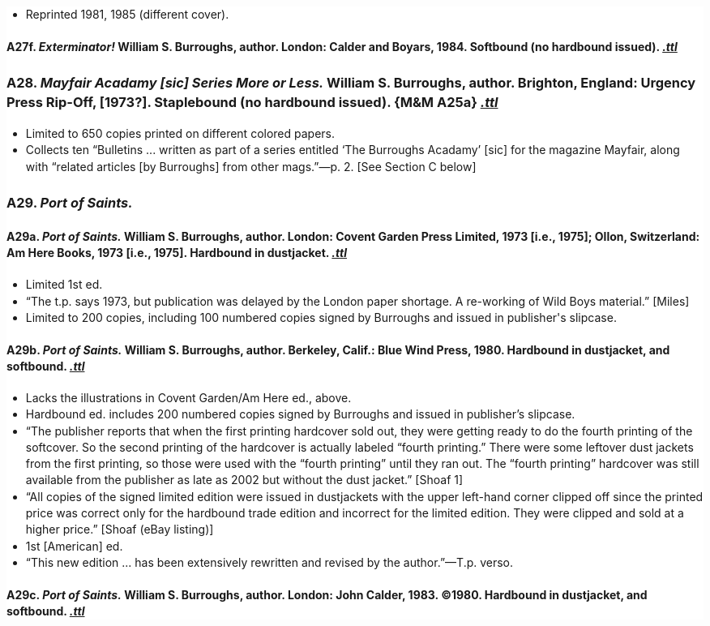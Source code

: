 - Reprinted 1981, 1985 (different cover).

#### A27f. _Exterminator!_ William S. Burroughs, author. London: Calder and Boyars, 1984. Softbound (no hardbound issued).  _[.ttl](http://bradleypallen.org/anything-but-routine-ld/4.0/instance/A27f.ttl)_


### A28. _Mayfair Acadamy [sic] Series More or Less._ William S. Burroughs, author. Brighton, England: Urgency Press Rip-Off, [1973?]. Staplebound (no hardbound issued). {M&M A25a} _[.ttl](http://bradleypallen.org/anything-but-routine-ld/4.0/instance/A28.ttl)_

- Limited to 650 copies printed on different colored papers.
- Collects ten “Bulletins ... written as part of a series entitled ‘The Burroughs Acadamy’ [sic] for the magazine Mayfair, along with “related articles [by Burroughs] from other mags.”—p. 2. [See Section C below]

### A29. _Port of Saints._

#### A29a. _Port of Saints._ William S. Burroughs, author. London: Covent Garden Press Limited, 1973 [i.e., 1975]; Ollon, Switzerland: Am Here Books, 1973 [i.e., 1975]. Hardbound in dustjacket.  _[.ttl](http://bradleypallen.org/anything-but-routine-ld/4.0/instance/A29a.ttl)_

- Limited 1st ed.
- “The t.p. says 1973, but publication was delayed by the London paper shortage. A re-working of Wild Boys material.” [Miles]
- Limited to 200 copies, including 100 numbered copies signed by Burroughs and issued in publisher's slipcase.

#### A29b. _Port of Saints._ William S. Burroughs, author. Berkeley, Calif.: Blue Wind Press, 1980. Hardbound in dustjacket, and softbound.  _[.ttl](http://bradleypallen.org/anything-but-routine-ld/4.0/instance/A29b.ttl)_

- Lacks the illustrations in Covent Garden/Am Here ed., above.
- Hardbound ed. includes 200 numbered copies signed by Burroughs and issued in publisher’s slipcase.
- “The publisher reports that when the first printing hardcover sold out, they were getting ready to do the fourth printing of the softcover. So the second printing of the hardcover is actually labeled “fourth printing.” There were some leftover dust jackets from the first printing, so those were used with the “fourth printing” until they ran out. The “fourth printing” hardcover was still available from the publisher as late as 2002 but without the dust jacket.” [Shoaf 1]
- “All copies of the signed limited edition were issued in dustjackets with the upper left-hand corner clipped off since the printed price was correct only for the hardbound trade edition and incorrect for the limited edition. They were clipped and sold at a higher price.” [Shoaf (eBay listing)]
- 1st [American] ed.
- “This new edition ... has been extensively rewritten and revised by the author.”—T.p. verso.

#### A29c. _Port of Saints._ William S. Burroughs, author. London: John Calder, 1983. ©1980. Hardbound in dustjacket, and softbound.  _[.ttl](http://bradleypallen.org/anything-but-routine-ld/4.0/instance/A29c.ttl)_

